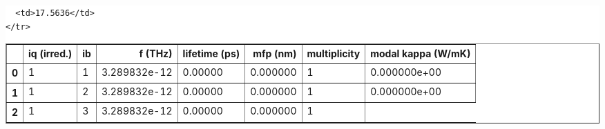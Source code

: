       <td>17.5636</td>
    </tr>
  </tbody>
</table>
</div>






<div>
<style scoped>
    .dataframe tbody tr th:only-of-type {
        vertical-align: middle;
    }

    .dataframe tbody tr th {
        vertical-align: top;
    }

    .dataframe thead th {
        text-align: right;
    }
</style>
<table border="1" class="dataframe">
  <thead>
    <tr style="text-align: right;">
      <th></th>
      <th>iq (irred.)</th>
      <th>ib</th>
      <th>f (THz)</th>
      <th>lifetime (ps)</th>
      <th>mfp (nm)</th>
      <th>multiplicity</th>
      <th>modal kappa (W/mK)</th>
    </tr>
  </thead>
  <tbody>
    <tr>
      <th>0</th>
      <td>1</td>
      <td>1</td>
      <td>3.289832e-12</td>
      <td>0.00000</td>
      <td>0.000000</td>
      <td>1</td>
      <td>0.000000e+00</td>
    </tr>
    <tr>
      <th>1</th>
      <td>1</td>
      <td>2</td>
      <td>3.289832e-12</td>
      <td>0.00000</td>
      <td>0.000000</td>
      <td>1</td>
      <td>0.000000e+00</td>
    </tr>
    <tr>
      <th>2</th>
      <td>1</td>
      <td>3</td>
      <td>3.289832e-12</td>
      <td>0.00000</td>
      <td>0.000000</td>
      <td>1</td>